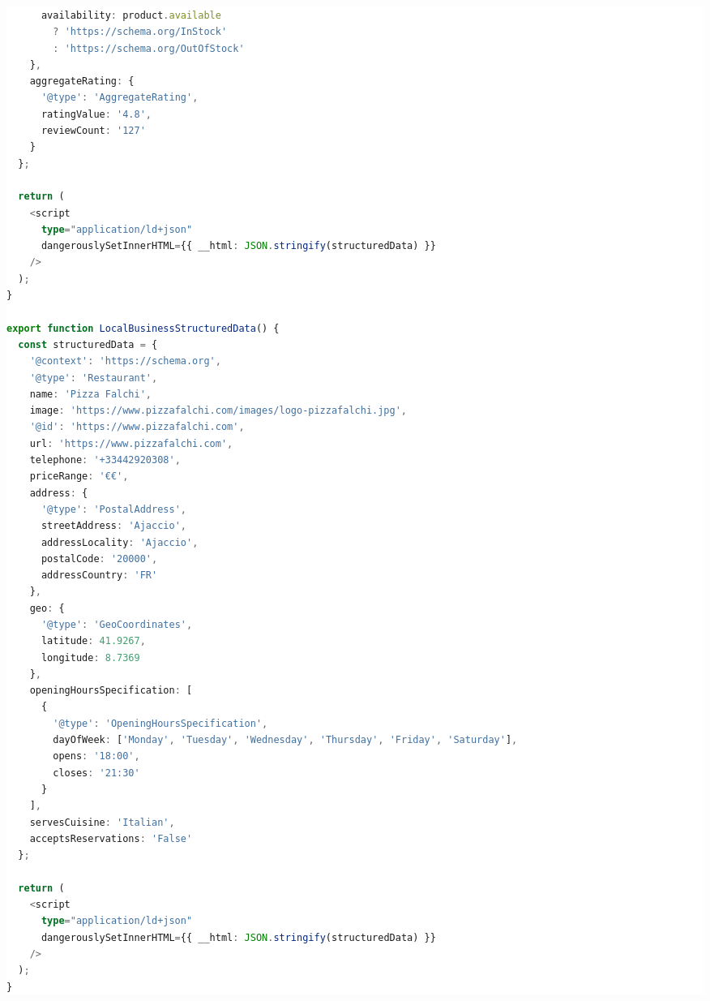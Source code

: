```typescript
      availability: product.available
        ? 'https://schema.org/InStock'
        : 'https://schema.org/OutOfStock'
    },
    aggregateRating: {
      '@type': 'AggregateRating',
      ratingValue: '4.8',
      reviewCount: '127'
    }
  };

  return (
    <script
      type="application/ld+json"
      dangerouslySetInnerHTML={{ __html: JSON.stringify(structuredData) }}
    />
  );
}

export function LocalBusinessStructuredData() {
  const structuredData = {
    '@context': 'https://schema.org',
    '@type': 'Restaurant',
    name: 'Pizza Falchi',
    image: 'https://www.pizzafalchi.com/images/logo-pizzafalchi.jpg',
    '@id': 'https://www.pizzafalchi.com',
    url: 'https://www.pizzafalchi.com',
    telephone: '+33442920308',
    priceRange: '€€',
    address: {
      '@type': 'PostalAddress',
      streetAddress: 'Ajaccio',
      addressLocality: 'Ajaccio',
      postalCode: '20000',
      addressCountry: 'FR'
    },
    geo: {
      '@type': 'GeoCoordinates',
      latitude: 41.9267,
      longitude: 8.7369
    },
    openingHoursSpecification: [
      {
        '@type': 'OpeningHoursSpecification',
        dayOfWeek: ['Monday', 'Tuesday', 'Wednesday', 'Thursday', 'Friday', 'Saturday'],
        opens: '18:00',
        closes: '21:30'
      }
    ],
    servesCuisine: 'Italian',
    acceptsReservations: 'False'
  };

  return (
    <script
      type="application/ld+json"
      dangerouslySetInnerHTML={{ __html: JSON.stringify(structuredData) }}
    />
  );
}
```


  [key: string]: {